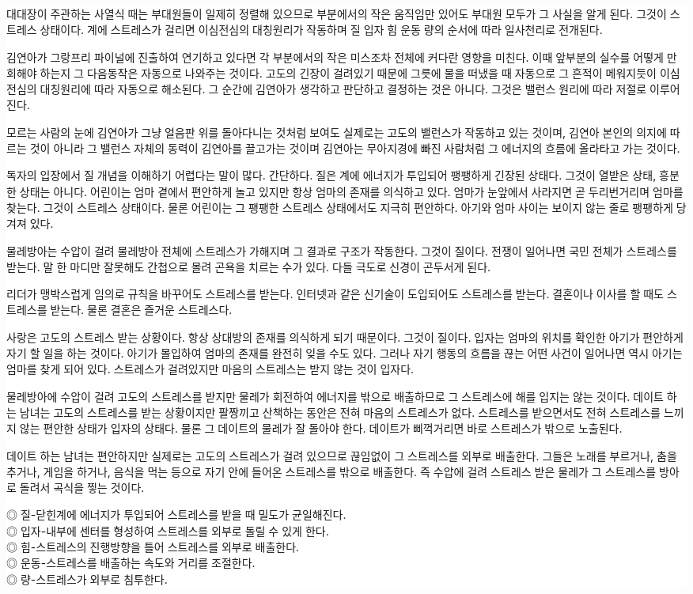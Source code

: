 대대장이 주관하는 사열식 때는 부대원들이 일제히 정렬해 있으므로 부분에서의 작은 움직임만 있어도 부대원 모두가 그 사실을 알게 된다. 그것이 스트레스 상태이다. 계에 스트레스가 걸리면 이심전심의 대칭원리가 작동하며 질 입자 힘 운동 량의 순서에 따라 일사천리로 전개된다. 


  


김연아가 그랑프리 파이널에 진출하여 연기하고 있다면 각 부분에서의 작은 미스조차 전체에 커다란 영향을 미친다. 이때 앞부분의 실수를 어떻게 만회해야 하는지 그 다음동작은 자동으로 나와주는 것이다. 고도의 긴장이 걸려있기 때문에 그릇에 물을 떠냈을 때 자동으로 그 흔적이 메워지듯이 이심전심의 대칭원리에 따라 자동으로 해소된다. 그 순간에 김연아가 생각하고 판단하고 결정하는 것은 아니다. 그것은 밸런스 원리에 따라 저절로 이루어진다.


  


모르는 사람의 눈에 김연아가 그냥 얼음판 위를 돌아다니는 것처럼 보여도 실제로는 고도의 밸런스가 작동하고 있는 것이며, 김연아 본인의 의지에 따르는 것이 아니라 그 밸런스 자체의 동력이 김연아를 끌고가는 것이며 김연아는 무아지경에 빠진 사람처럼 그 에너지의 흐름에 올라타고 가는 것이다. 


  


독자의 입장에서 질 개념을 이해하기 어렵다는 말이 많다. 간단하다. 질은 계에 에너지가 투입되어 팽팽하게 긴장된 상태다. 그것이 열받은 상태, 흥분한 상태는 아니다. 어린이는 엄마 곁에서 편안하게 놀고 있지만 항상 엄마의 존재를 의식하고 있다. 엄마가 눈앞에서 사라지면 곧 두리번거리며 엄마를 찾는다. 그것이 스트레스 상태이다. 물론 어린이는 그 팽팽한 스트레스 상태에서도 지극히 편안하다. 아기와 엄마 사이는 보이지 않는 줄로 팽팽하게 당겨져 있다. 


  


물레방아는 수압이 걸려 물레방아 전체에 스트레스가 가해지며 그 결과로 구조가 작동한다. 그것이 질이다. 전쟁이 일어나면 국민 전체가 스트레스를 받는다. 말 한 마디만 잘못해도 간첩으로 몰려 곤욕을 치르는 수가 있다. 다들 극도로 신경이 곤두서게 된다. 


  


리더가 맹박스럽게 임의로 규칙을 바꾸어도 스트레스를 받는다. 인터넷과 같은 신기술이 도입되어도 스트레스를 받는다. 결혼이나 이사를 할 때도 스트레스를 받는다. 물론 결혼은 즐거운 스트레스다. 


  


사랑은 고도의 스트레스 받는 상황이다. 항상 상대방의 존재를 의식하게 되기 때문이다. 그것이 질이다. 입자는 엄마의 위치를 확인한 아기가 편안하게 자기 할 일을 하는 것이다. 아기가 몰입하여 엄마의 존재를 완전히 잊을 수도 있다. 그러나 자기 행동의 흐름을 끊는 어떤 사건이 일어나면 역시 아기는 엄마를 찾게 되어 있다. 스트레스가 걸려있지만 마음의 스트레스는 받지 않는 것이 입자다.


  


물레방아에 수압이 걸려 고도의 스트레스를 받지만 물레가 회전하여 에너지를 밖으로 배출하므로 그 스트레스에 해를 입지는 않는 것이다. 데이트 하는 남녀는 고도의 스트레스를 받는 상황이지만 팔짱끼고 산책하는 동안은 전혀 마음의 스트레스가 없다. 스트레스를 받으면서도 전혀 스트레스를 느끼지 않는 편안한 상태가 입자의 상태다. 물론 그 데이트의 물레가 잘 돌아야 한다. 데이트가 삐꺽거리면 바로 스트레스가 밖으로 노출된다.


  


데이트 하는 남녀는 편안하지만 실제로는 고도의 스트레스가 걸려 있으므로 끊임없이 그 스트레스를 외부로 배출한다. 그들은 노래를 부르거나, 춤을 추거나, 게임을 하거나, 음식을 먹는 등으로 자기 안에 들어온 스트레스를 밖으로 배출한다. 즉 수압에 걸려 스트레스 받은 물레가 그 스트레스를 방아로 돌려서 곡식을 찧는 것이다. 


  


◎ 질-닫힌계에 에너지가 투입되어 스트레스를 받을 때 밀도가 균일해진다.  
◎ 입자-내부에 센터를 형성하여 스트레스를 외부로 돌릴 수 있게 한다.  
◎ 힘-스트레스의 진행방향을 틀어 스트레스를 외부로 배출한다.  
◎ 운동-스트레스를 배출하는 속도와 거리를 조절한다.  
◎ 량-스트레스가 외부로 침투한다. 
